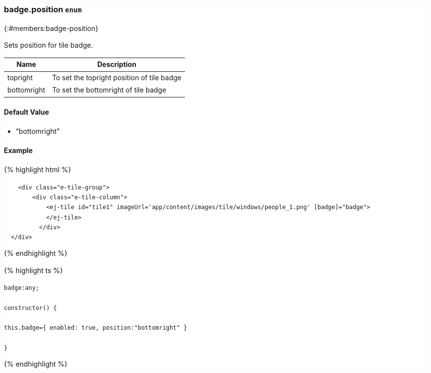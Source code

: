 


### badge.position `enum`
{:#members:badge-position}


<ts name = "ej.Tile.BadgePosition"/>

Sets position for tile badge.


<table class="params">
<thead>
<tr>
<th>Name</th>
<th>Description</th>
</tr>
</thead>
<tbody>
<tr>
<td class="name">
topright</td>
<td class="description">To set the topright position of tile badge</td>
</tr>
<tr>
<td class="name">
bottomright</td>
<td class="description">To set the bottomright of tile badge</td>
</tr>
</tbody>
</table>


#### Default Value

 * “bottomright”
 
 
#### Example

{% highlight html %}

        <div class="e-tile-group">
            <div class="e-tile-column">
                <ej-tile id="tile1" imageUrl='app/content/images/tile/windows/people_1.png' [badge]="badge">
                </ej-tile>
              </div>
      </div>


{% endhighlight %}


{% highlight ts %}

    badge:any;

    constructor() {

    this.badge={ enabled: true, position:"bottomright" }

    }
  
{% endhighlight %}
